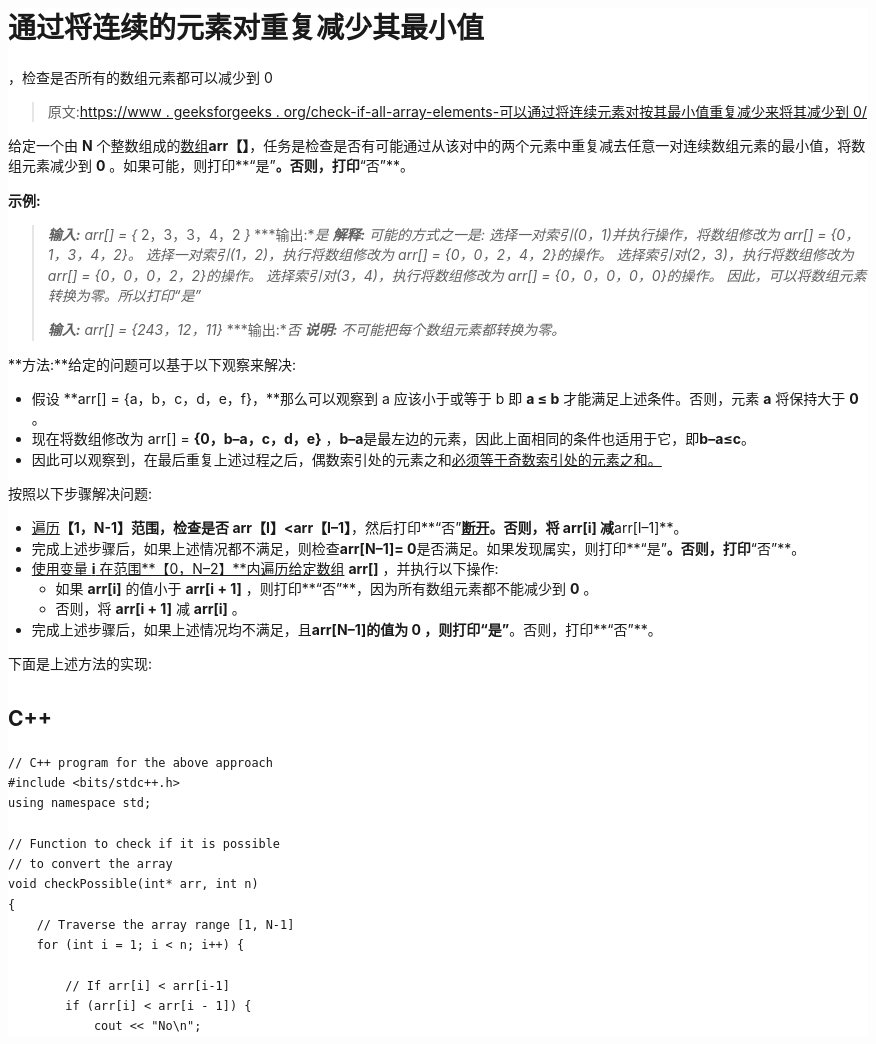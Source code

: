 # 通过将连续的元素对重复减少其最小值

，检查是否所有的数组元素都可以减少到 0

> 原文:[https://www . geeksforgeeks . org/check-if-all-array-elements-可以通过将连续元素对按其最小值重复减少来将其减少到 0/](https://www.geeksforgeeks.org/check-if-all-array-elements-can-be-reduced-to-0-by-repeatedly-reducing-pairs-of-consecutive-elements-by-their-minimum/)

给定一个由 **N** 个整数组成的[数组](https://www.geeksforgeeks.org/array-data-structure/)**arr【】**，任务是检查是否有可能通过从该对中的两个元素中重复减去任意一对连续数组元素的最小值，将数组元素减少到 **0** 。如果可能，则打印**“是”**。否则，打印**“否”**。

**示例:**

> ***输入:** arr[] = {* 2，3，3，4，2 *}*
> ***输出:**是*
> ***解释:***
> *可能的方式之一是:*
> *选择一对索引(0，1)并执行操作，将数组修改为 arr[] = {0，1，3，4，2}。*
> *选择一对索引(1，2)，执行将数组修改为 arr[] = {0，0，2，4，2}的操作。*
> *选择索引对(2，3)，执行将数组修改为 arr[] = {0，0，0，2，2}的操作。*
> *选择索引对(3，4)，执行将数组修改为 arr[] = {0，0，0，0，0}的操作。*
> *因此，可以将数组元素转换为零。所以打印“是”*
> 
> ***输入:** arr[] = {243，12，11}*
> ***输出:**否*
> ***说明:***
> *不可能把每个数组元素都转换为零。*

**方法:**给定的问题可以基于以下观察来解决:

*   假设 **arr[] = {a，b，c，d，e，f}，**那么可以观察到 a 应该小于或等于 b 即 **a ≤ b** 才能满足上述条件。否则，元素 **a** 将保持大于 **0** 。
*   现在将数组修改为 arr[] = **{0，b–a，c，d，e}** ，**b–a**是最左边的元素，因此上面相同的条件也适用于它，即**b–a≤c**。
*   因此可以观察到，在最后重复上述过程之后，偶数索引处的元素之和[必须等于奇数索引处的元素之和。](https://www.geeksforgeeks.org/sum-even-numbers-even-position/)

按照以下步骤解决问题:

*   [遍历](https://www.geeksforgeeks.org/print-all-good-numbers-in-given-range/)**【1，N-1】**范围，检查**是否 arr【I】<arr【I–1】**，然后打印**“否”**[断开](https://www.geeksforgeeks.org/break-statement-cc/)。否则，将 **arr[i]** 减**arr[I–1]**。
*   完成上述步骤后，如果上述情况都不满足，则检查**arr[N–1]= 0**是否满足。如果发现属实，则打印**“是”**。否则，打印**“否”**。
*   [使用变量 **i** 在范围**【0，N–2】**内遍历给定数组](https://www.geeksforgeeks.org/c-program-to-traverse-an-array/) **arr[]** ，并执行以下操作:
    *   如果 **arr[i]** 的值小于 **arr[i + 1]** ，则打印**“否”**，因为所有数组元素都不能减少到 **0** 。
    *   否则，将 **arr[i + 1]** 减 **arr[i]** 。
*   完成上述步骤后，如果上述情况均不满足，且**arr[N–1]**的值为 **0** ，则打印**“是”**。否则，打印**“否”**。

下面是上述方法的实现:

## C++

```
// C++ program for the above approach
#include <bits/stdc++.h>
using namespace std;

// Function to check if it is possible
// to convert the array
void checkPossible(int* arr, int n)
{
    // Traverse the array range [1, N-1]
    for (int i = 1; i < n; i++) {

        // If arr[i] < arr[i-1]
        if (arr[i] < arr[i - 1]) {
            cout << "No\n";
```